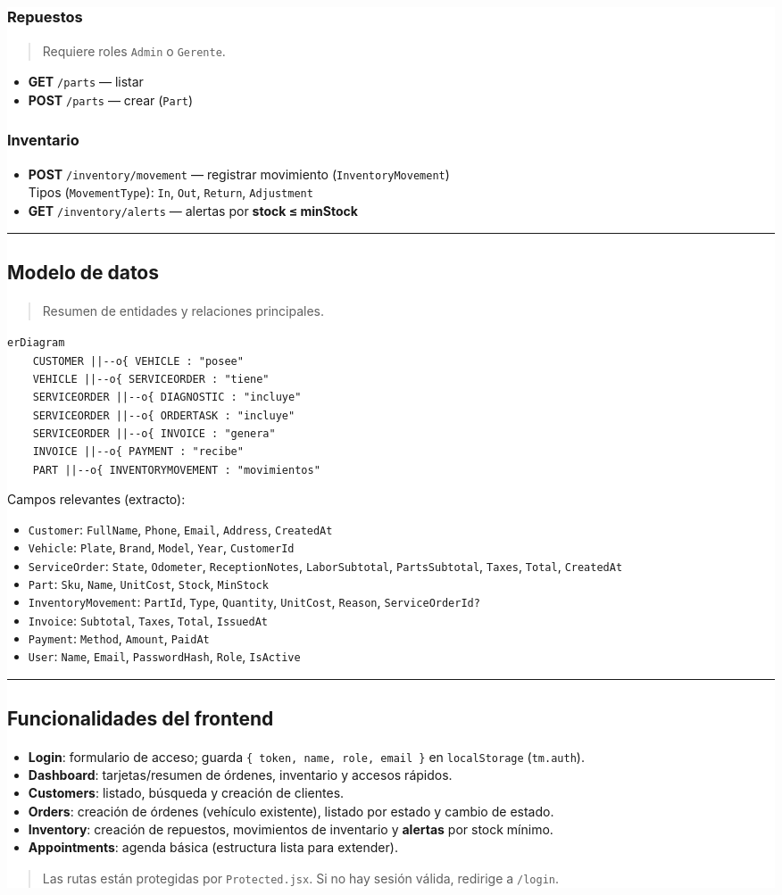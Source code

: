 ### Repuestos
> Requiere roles `Admin` o `Gerente`.
- **GET** `/parts` — listar
- **POST** `/parts` — crear (`Part`)

### Inventario
- **POST** `/inventory/movement` — registrar movimiento (`InventoryMovement`)  
  Tipos (`MovementType`): `In`, `Out`, `Return`, `Adjustment`
- **GET** `/inventory/alerts` — alertas por **stock ≤ minStock**

---

## Modelo de datos

> Resumen de entidades y relaciones principales.

```mermaid
erDiagram
    CUSTOMER ||--o{ VEHICLE : "posee"
    VEHICLE ||--o{ SERVICEORDER : "tiene"
    SERVICEORDER ||--o{ DIAGNOSTIC : "incluye"
    SERVICEORDER ||--o{ ORDERTASK : "incluye"
    SERVICEORDER ||--o{ INVOICE : "genera"
    INVOICE ||--o{ PAYMENT : "recibe"
    PART ||--o{ INVENTORYMOVEMENT : "movimientos"
```

Campos relevantes (extracto):
- `Customer`: `FullName`, `Phone`, `Email`, `Address`, `CreatedAt`
- `Vehicle`: `Plate`, `Brand`, `Model`, `Year`, `CustomerId`
- `ServiceOrder`: `State`, `Odometer`, `ReceptionNotes`, `LaborSubtotal`, `PartsSubtotal`, `Taxes`, `Total`, `CreatedAt`
- `Part`: `Sku`, `Name`, `UnitCost`, `Stock`, `MinStock`
- `InventoryMovement`: `PartId`, `Type`, `Quantity`, `UnitCost`, `Reason`, `ServiceOrderId?`
- `Invoice`: `Subtotal`, `Taxes`, `Total`, `IssuedAt`
- `Payment`: `Method`, `Amount`, `PaidAt`
- `User`: `Name`, `Email`, `PasswordHash`, `Role`, `IsActive`

---

## Funcionalidades del frontend

- **Login**: formulario de acceso; guarda `{ token, name, role, email }` en `localStorage` (`tm.auth`).
- **Dashboard**: tarjetas/resumen de órdenes, inventario y accesos rápidos.
- **Customers**: listado, búsqueda y creación de clientes.
- **Orders**: creación de órdenes (vehículo existente), listado por estado y cambio de estado.
- **Inventory**: creación de repuestos, movimientos de inventario y **alertas** por stock mínimo.
- **Appointments**: agenda básica (estructura lista para extender).

> Las rutas están protegidas por `Protected.jsx`. Si no hay sesión válida, redirige a `/login`.
